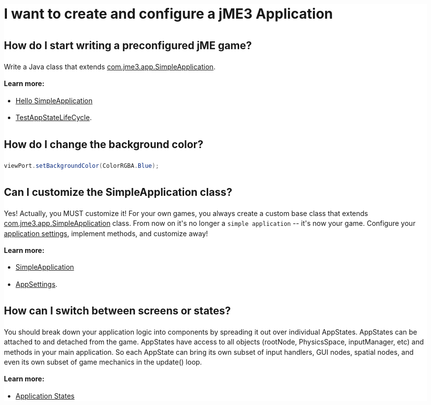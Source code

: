 I want to create and configure a jME3 Application
=================================================

How do I start writing a preconfigured jME game?
------------------------------------------------

Write a Java class that extends
[com.jme3.app.SimpleApplication](https://github.com/jMonkeyEngine/jmonkeyengine/blob/master/jme3-core/src/main/java/com/jme3/app/SimpleApplication.java).

**Learn more:**

-   [Hello
    SimpleApplication](../jme3/beginner/hello_simpleapplication)

-   [TestAppStateLifeCycle](https://github.com/jMonkeyEngine/jmonkeyengine/blob/master/jme3-examples/src/main/java/jme3test/app/TestAppStateLifeCycle.java).

How do I change the background color?
-------------------------------------

```java
viewPort.setBackgroundColor(ColorRGBA.Blue);
```

Can I customize the SimpleApplication class?
--------------------------------------------

Yes! Actually, you MUST customize it! For your own games, you always
create a custom base class that extends
[com.jme3.app.SimpleApplication](https://github.com/jMonkeyEngine/jmonkeyengine/blob/master/jme3-core/src/main/java/com/jme3/app/SimpleApplication.java)
class. From now on it's no longer a `simple application` -- it's now
your game. Configure your [application
settings](../jme3/intermediate/appsettings), implement methods, and
customize away!

**Learn more:**

-   [SimpleApplication](../jme3/intermediate/simpleapplication)

-   [AppSettings](../jme3/intermediate/appsettings).

How can I switch between screens or states?
-------------------------------------------

You should break down your application logic into components by
spreading it out over individual AppStates. AppStates can be attached to
and detached from the game. AppStates have access to all objects
(rootNode, PhysicsSpace, inputManager, etc) and methods in your main
application. So each AppState can bring its own subset of input
handlers, GUI nodes, spatial nodes, and even its own subset of game
mechanics in the update() loop.

**Learn more:**

-   [Application States](../jme3/advanced/application_states)
